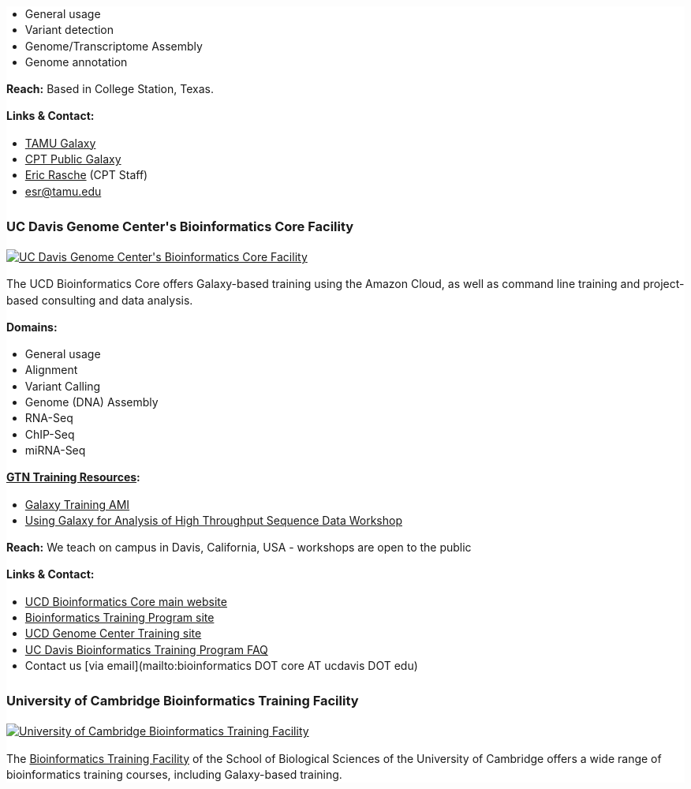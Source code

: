   * General usage 
  * Variant detection
  * Genome/Transcriptome Assembly
  * Genome annotation

**Reach:** Based in College Station, Texas. 

**Links & Contact:**

  * [TAMU Galaxy](http://galaxy.tamu.edu)
  * [CPT Public Galaxy](http://cpt.tamu.edu/galaxy-public/)
  * [Eric Rasche](/src/people/eric-rasche/index.md) (CPT Staff)
  * [esr@tamu.edu](mailto:esr@tamu.edu) 

### UC Davis Genome Center's Bioinformatics Core Facility

<div class='right'><a href='http://bioinformatics.ucdavis.edu/'><img src="/src/images/logos/UCDavisGenomeCenter_Bioinf.png" alt="UC Davis Genome Center's Bioinformatics Core Facility" width="200" /></a></div>
 
The UCD Bioinformatics Core offers Galaxy-based training using the Amazon Cloud, as well as command line training and project-based consulting and data analysis.

**Domains:**

  * General usage
  * Alignment
  * Variant Calling
  * Genome (DNA) Assembly
  * RNA-Seq
  * ChIP-Seq
  * miRNA-Seq

**[GTN Training Resources](/src/teach/resources/index.md):**

  * [Galaxy Training AMI](/src/teach/resource/uc-davis-core-ami/index.md)
  * [Using Galaxy for Analysis of High Throughput Sequence Data Workshop](/src/teach/resource/uc-davis-core-galaxy-course/index.md)

**Reach:** We teach on campus in Davis, California, USA - workshops are open to the public

**Links & Contact:**

  * [UCD Bioinformatics Core main website](http://bioinformatics.ucdavis.edu/)
  * [Bioinformatics Training Program site](http://training.bioinformatics.ucdavis.edu/)
  * [UCD Genome Center Training site](http://training.genomecenter.ucdavis.edu/) 
  * [UC Davis Bioinformatics Training Program FAQ](https://training.bioinformatics.ucdavis.edu/faq/)
  * Contact us [via email](mailto:bioinformatics DOT core AT ucdavis DOT edu)

### University of Cambridge Bioinformatics Training Facility

<div class='right'><a href='http://www.bio.cam.ac.uk/facilities/research/training/bioinformatics'><img src="/src/images/logos/UniCambridgeLogoWide.png" alt="University of Cambridge Bioinformatics Training Facility" width="200" /></a></div>
 
The [Bioinformatics Training Facility](http://www.bio.cam.ac.uk/facilities/research/training/bioinformatics) of the School of Biological Sciences of the University of Cambridge offers a wide range of bioinformatics training courses, including Galaxy-based training.
